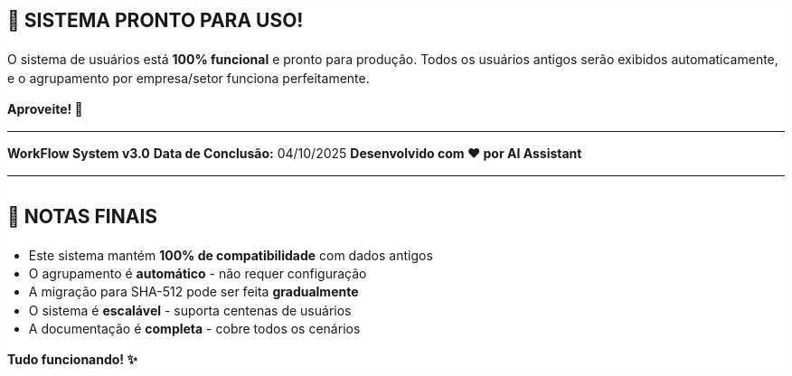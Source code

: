 
## 🚀 SISTEMA PRONTO PARA USO!

O sistema de usuários está **100% funcional** e pronto para produção. Todos os usuários antigos serão exibidos automaticamente, e o agrupamento por empresa/setor funciona perfeitamente.

**Aproveite! 🎉**

---

**WorkFlow System v3.0**
**Data de Conclusão:** 04/10/2025
**Desenvolvido com ❤️ por AI Assistant**

---

## 📝 NOTAS FINAIS

- Este sistema mantém **100% de compatibilidade** com dados antigos
- O agrupamento é **automático** - não requer configuração
- A migração para SHA-512 pode ser feita **gradualmente**
- O sistema é **escalável** - suporta centenas de usuários
- A documentação é **completa** - cobre todos os cenários

**Tudo funcionando! ✨**
